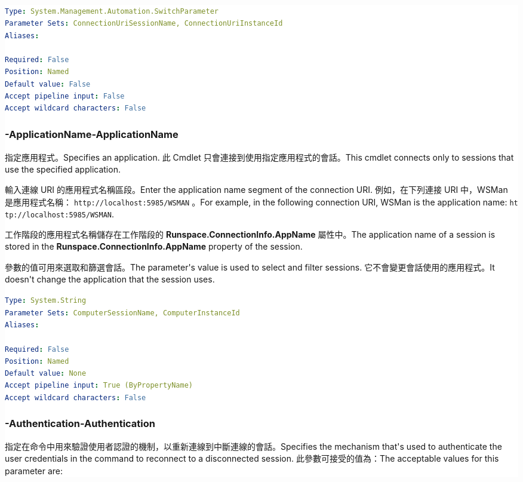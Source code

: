 ```yaml
Type: System.Management.Automation.SwitchParameter
Parameter Sets: ConnectionUriSessionName, ConnectionUriInstanceId
Aliases:

Required: False
Position: Named
Default value: False
Accept pipeline input: False
Accept wildcard characters: False
```

### <span data-ttu-id="24a89-213">-ApplicationName</span><span class="sxs-lookup"><span data-stu-id="24a89-213">-ApplicationName</span></span>

<span data-ttu-id="24a89-214">指定應用程式。</span><span class="sxs-lookup"><span data-stu-id="24a89-214">Specifies an application.</span></span> <span data-ttu-id="24a89-215">此 Cmdlet 只會連接到使用指定應用程式的會話。</span><span class="sxs-lookup"><span data-stu-id="24a89-215">This cmdlet connects only to sessions that use the specified application.</span></span>

<span data-ttu-id="24a89-216">輸入連線 URI 的應用程式名稱區段。</span><span class="sxs-lookup"><span data-stu-id="24a89-216">Enter the application name segment of the connection URI.</span></span> <span data-ttu-id="24a89-217">例如，在下列連接 URI 中，WSMan 是應用程式名稱： `http://localhost:5985/WSMAN` 。</span><span class="sxs-lookup"><span data-stu-id="24a89-217">For example, in the following connection URI, WSMan is the application name: `http://localhost:5985/WSMAN`.</span></span>

<span data-ttu-id="24a89-218">工作階段的應用程式名稱儲存在工作階段的 **Runspace.ConnectionInfo.AppName** 屬性中。</span><span class="sxs-lookup"><span data-stu-id="24a89-218">The application name of a session is stored in the **Runspace.ConnectionInfo.AppName** property of the session.</span></span>

<span data-ttu-id="24a89-219">參數的值可用來選取和篩選會話。</span><span class="sxs-lookup"><span data-stu-id="24a89-219">The parameter's value is used to select and filter sessions.</span></span> <span data-ttu-id="24a89-220">它不會變更會話使用的應用程式。</span><span class="sxs-lookup"><span data-stu-id="24a89-220">It doesn't change the application that the session uses.</span></span>

```yaml
Type: System.String
Parameter Sets: ComputerSessionName, ComputerInstanceId
Aliases:

Required: False
Position: Named
Default value: None
Accept pipeline input: True (ByPropertyName)
Accept wildcard characters: False
```

### <span data-ttu-id="24a89-221">-Authentication</span><span class="sxs-lookup"><span data-stu-id="24a89-221">-Authentication</span></span>

<span data-ttu-id="24a89-222">指定在命令中用來驗證使用者認證的機制，以重新連線到中斷連線的會話。</span><span class="sxs-lookup"><span data-stu-id="24a89-222">Specifies the mechanism that's used to authenticate the user credentials in the command to reconnect to a disconnected session.</span></span> <span data-ttu-id="24a89-223">此參數可接受的值為：</span><span class="sxs-lookup"><span data-stu-id="24a89-223">The acceptable values for this parameter are:</span></span>
